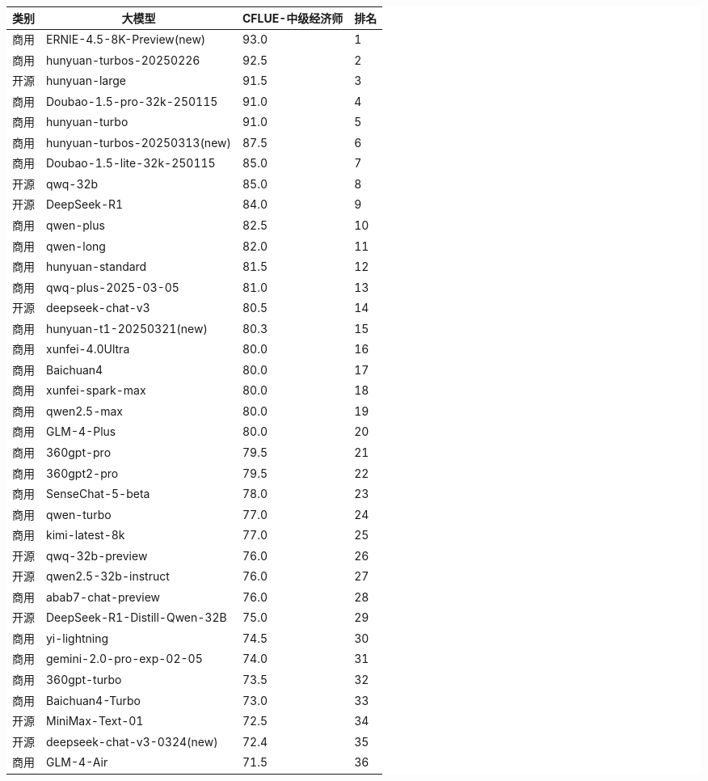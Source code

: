 
| 类别 | 大模型                         | CFLUE-中级经济师 | 排名 |
|-----|------------------------------|---------|----|
|商用|ERNIE-4.5-8K-Preview(new)|93.0|1|
|商用|hunyuan-turbos-20250226|92.5|2|
|开源|hunyuan-large|91.5|3|
|商用|Doubao-1.5-pro-32k-250115|91.0|4|
|商用|hunyuan-turbo|91.0|5|
|商用|hunyuan-turbos-20250313(new)|87.5|6|
|商用|Doubao-1.5-lite-32k-250115|85.0|7|
|开源|qwq-32b|85.0|8|
|开源|DeepSeek-R1|84.0|9|
|商用|qwen-plus|82.5|10|
|商用|qwen-long|82.0|11|
|商用|hunyuan-standard|81.5|12|
|商用|qwq-plus-2025-03-05|81.0|13|
|开源|deepseek-chat-v3|80.5|14|
|商用|hunyuan-t1-20250321(new)|80.3|15|
|商用|xunfei-4.0Ultra|80.0|16|
|商用|Baichuan4|80.0|17|
|商用|xunfei-spark-max|80.0|18|
|商用|qwen2.5-max|80.0|19|
|商用|GLM-4-Plus|80.0|20|
|商用|360gpt-pro|79.5|21|
|商用|360gpt2-pro|79.5|22|
|商用|SenseChat-5-beta|78.0|23|
|商用|qwen-turbo|77.0|24|
|商用|kimi-latest-8k|77.0|25|
|开源|qwq-32b-preview|76.0|26|
|开源|qwen2.5-32b-instruct|76.0|27|
|商用|abab7-chat-preview|76.0|28|
|开源|DeepSeek-R1-Distill-Qwen-32B|75.0|29|
|商用|yi-lightning|74.5|30|
|商用|gemini-2.0-pro-exp-02-05|74.0|31|
|商用|360gpt-turbo|73.5|32|
|商用|Baichuan4-Turbo|73.0|33|
|开源|MiniMax-Text-01|72.5|34|
|开源|deepseek-chat-v3-0324(new)|72.4|35|
|商用|GLM-4-Air|71.5|36|